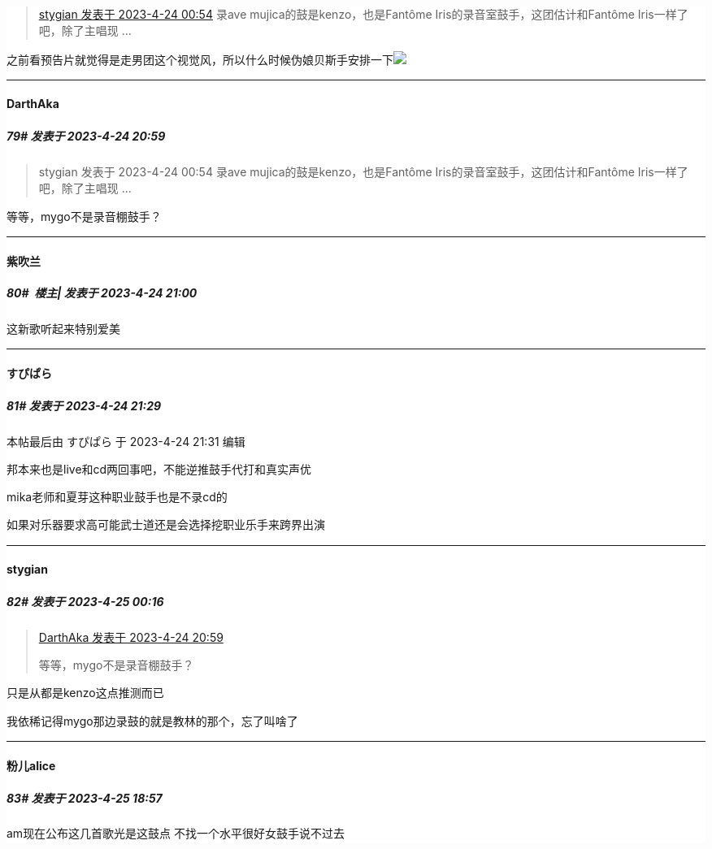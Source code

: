 <blockquote><a href="httphttps://bbs.saraba1st.com/2b/forum.php?mod=redirect&amp;goto=findpost&amp;pid=60586197&amp;ptid=2066984" target="_blank">stygian 发表于 2023-4-24 00:54</a>
录ave mujica的鼓是kenzo，也是Fantôme Iris的录音室鼓手，这团估计和Fantôme Iris一样了吧，除了主唱现 ...</blockquote>
之前看预告片就觉得是走男团这个视觉风，所以什么时候伪娘贝斯手安排一下<img src="https://static.saraba1st.com/image/smiley/face2017/053.png" referrerpolicy="no-referrer">


*****

####  DarthAka  
##### 79#       发表于 2023-4-24 20:59

<blockquote>stygian 发表于 2023-4-24 00:54
录ave mujica的鼓是kenzo，也是Fantôme Iris的录音室鼓手，这团估计和Fantôme Iris一样了吧，除了主唱现 ...</blockquote>
等等，mygo不是录音棚鼓手？

*****

####  紫吹兰  
##### 80#         楼主| 发表于 2023-4-24 21:00

这新歌听起来特别爱美


*****

####  すぴぱら  
##### 81#       发表于 2023-4-24 21:29

 本帖最后由 すぴぱら 于 2023-4-24 21:31 编辑 

邦本来也是live和cd两回事吧，不能逆推鼓手代打和真实声优

mika老师和夏芽这种职业鼓手也是不录cd的

如果对乐器要求高可能武士道还是会选择挖职业乐手来跨界出演


*****

####  stygian  
##### 82#       发表于 2023-4-25 00:16

<blockquote><a href="httphttps://bbs.saraba1st.com/2b/forum.php?mod=redirect&amp;goto=findpost&amp;pid=60598574&amp;ptid=2066984" target="_blank">DarthAka 发表于 2023-4-24 20:59</a>

等等，mygo不是录音棚鼓手？</blockquote>
只是从都是kenzo这点推测而已

我依稀记得mygo那边录鼓的就是教林的那个，忘了叫啥了


*****

####  粉儿alice  
##### 83#       发表于 2023-4-25 18:57

am现在公布这几首歌光是这鼓点 不找一个水平很好女鼓手说不过去
